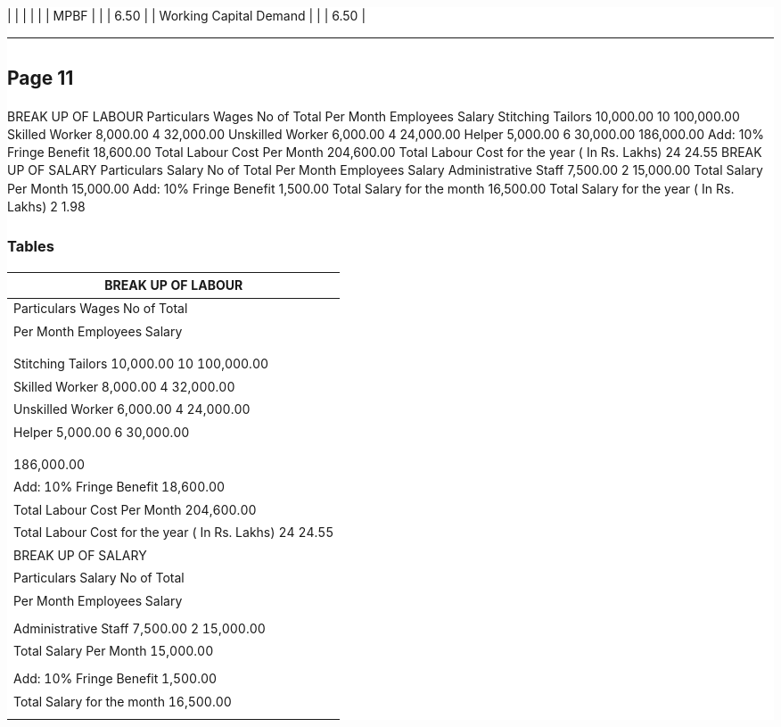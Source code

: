 |  |  |  |  |
| MPBF |  |  | 6.50 |
| Working Capital Demand |  |  | 6.50 |

---

## Page 11

BREAK UP OF LABOUR Particulars Wages No of Total Per Month Employees Salary Stitching Tailors 10,000.00 10 100,000.00 Skilled Worker 8,000.00 4 32,000.00 Unskilled Worker 6,000.00 4 24,000.00 Helper 5,000.00 6 30,000.00 186,000.00 Add: 10% Fringe Benefit 18,600.00 Total Labour Cost Per Month 204,600.00 Total Labour Cost for the year ( In Rs. Lakhs) 24 24.55 BREAK UP OF SALARY Particulars Salary No of Total Per Month Employees Salary Administrative Staff 7,500.00 2 15,000.00 Total Salary Per Month 15,000.00 Add: 10% Fringe Benefit 1,500.00 Total Salary for the month 16,500.00 Total Salary for the year ( In Rs. Lakhs) 2 1.98

### Tables

| BREAK UP OF LABOUR |
|---|
| Particulars Wages No of Total |
| Per Month Employees Salary |
|  |
|  |
| Stitching Tailors 10,000.00 10 100,000.00 |
| Skilled Worker 8,000.00 4 32,000.00 |
| Unskilled Worker 6,000.00 4 24,000.00 |
| Helper 5,000.00 6 30,000.00 |
|  |
|  |
| 186,000.00 |
| Add: 10% Fringe Benefit 18,600.00 |
| Total Labour Cost Per Month 204,600.00 |
| Total Labour Cost for the year ( In Rs. Lakhs) 24 24.55 |
| BREAK UP OF SALARY |
| Particulars Salary No of Total |
| Per Month Employees Salary |
|  |
| Administrative Staff 7,500.00 2 15,000.00 |
| Total Salary Per Month 15,000.00 |
|  |
| Add: 10% Fringe Benefit 1,500.00 |
| Total Salary for the month 16,500.00 |
|  |